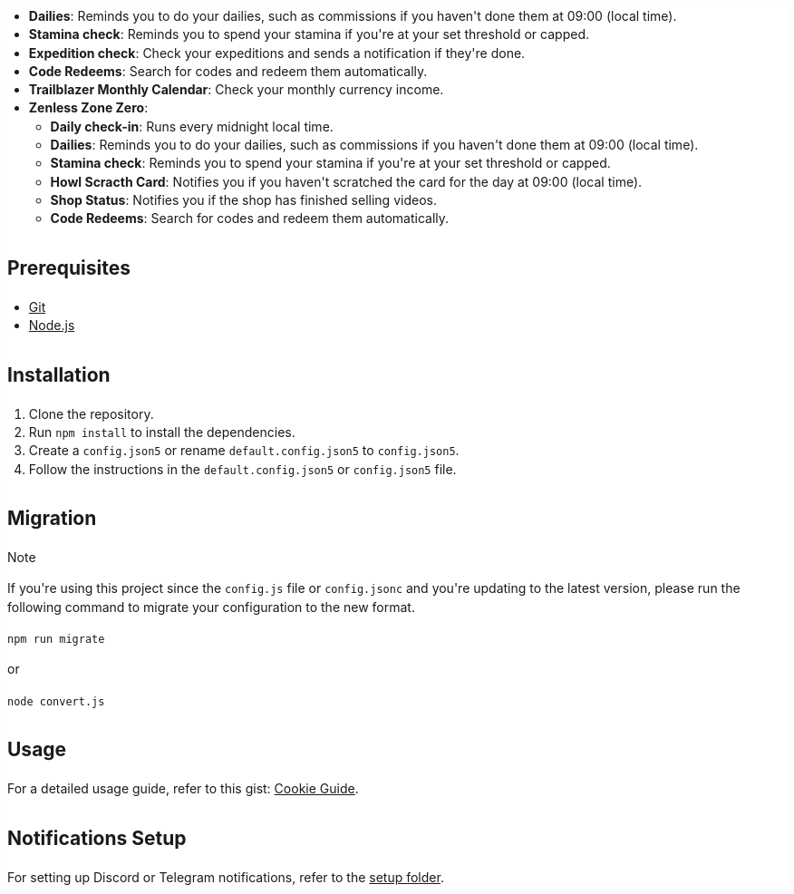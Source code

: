   - **Dailies**: Reminds you to do your dailies, such as commissions if you haven't done them at 09:00 (local time).
  - **Stamina check**: Reminds you to spend your stamina if you're at your set threshold or capped.
  - **Expedition check**: Check your expeditions and sends a notification if they're done.
  - **Code Redeems**: Search for codes and redeem them automatically.
  - **Trailblazer Monthly Calendar**: Check your monthly currency income.
- **Zenless Zone Zero**:
  - **Daily check-in**: Runs every midnight local time.
  - **Dailies**: Reminds you to do your dailies, such as commissions if you haven't done them at 09:00 (local time).
  - **Stamina check**: Reminds you to spend your stamina if you're at your set threshold or capped.
  - **Howl Scracth Card**: Notifies you if you haven't scratched the card for the day at 09:00 (local time).
  - **Shop Status**: Notifies you if the shop has finished selling videos.
  - **Code Redeems**: Search for codes and redeem them automatically.

## Prerequisites
- [Git](https://git-scm.com/downloads)
- [Node.js](https://nodejs.org/en/)

## Installation
1. Clone the repository.
2. Run `npm install` to install the dependencies.
3. Create a `config.json5` or rename `default.config.json5` to `config.json5`.
4. Follow the instructions in the `default.config.json5` or `config.json5` file.

## Migration

> [!NOTE]
> If you're using this project since the `config.js` file or `config.jsonc` and you're updating to the latest version, please run the following command to migrate your configuration to the new format.

```bash
npm run migrate
```

or

```bash
node convert.js
```

## Usage
For a detailed usage guide, refer to this gist: [Cookie Guide](https://gist.github.com/torikushiii/59eff33fc8ea89dbc0b2e7652db9d3fd).

## Notifications Setup
For setting up Discord or Telegram notifications, refer to the [setup folder](https://github.com/torikushiii/hoyolab-auto/tree/main/setup).

